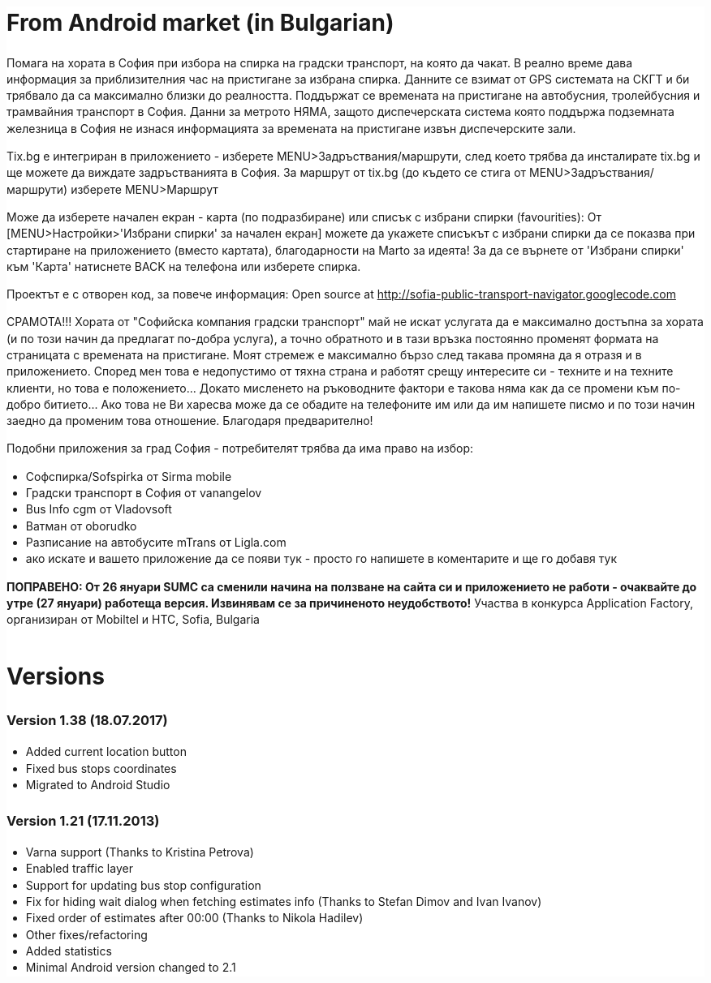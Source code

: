 # From Android market (in Bulgarian) #
Помага на хората в София при избора на спирка на градски транспорт, на която да чакат. В реално време дава информация за приблизителния час на пристигане за избрана спирка. Данните се взимат от GPS системата на СКГТ и би трябвало да са максимално близки до реалността.
Поддържат се времената на пристигане на автобусния, тролейбусния и трамвайния транспорт в София. Данни за метрото НЯМА, защото диспечерската система която поддържа подземната железница в София не изнася информацията за времената на пристигане извън диспечерските зали.

Tix.bg е интегриран в приложението - изберете MENU>Задръствания/маршрути, след което трябва да инсталирате tix.bg и ще можете да виждате задръстванията в София. За маршрут от tix.bg (до където се стига от MENU>Задръствания/маршрути) изберете MENU>Маршрут

Може да изберете начален екран - карта (по подразбиране) или списък с избрани спирки (favourities): От [MENU>Настройки>'Избрани спирки' за начален екран] можете да укажете списъкът с избрани спирки да се показва при стартиране на приложението (вместо картата), благодарности на Marto за идеята! За да се върнете от 'Избрани спирки' към 'Карта' натиснете BACK на телефона или изберете спирка.


Проектът е с отворен код, за повече информация:
Open source at http://sofia-public-transport-navigator.googlecode.com

СРАМОТА!!! Хората от "Софийска компания градски транспорт" май не искат услугата да е максимално достъпна за хората (и по този начин да предлагат по-добра услуга), а точно обратното и в тази връзка постоянно променят формата на страницата с времената на пристигане. Моят стремеж е максимално бързо след такава промяна да я отразя и в приложението. Според мен това е недопустимо от тяхна страна и работят срещу интересите си - техните и на техните клиенти, но това е положението... Докато мисленето на ръководните фактори е такова няма как да се промени към по-добро битието...
Ако това не Ви харесва може да се обадите на телефоните им или да им напишете писмо и по този начин заедно да променим това отношение. Благодаря предварително!


Подобни приложения за град София - потребителят трябва да има право на избор:
  * Софспирка/Sofspirka от Sirma mobile
  * Градски транспорт в София от vanangelov
  * Bus Info cgm от Vladovsoft
  * Ватман от oborudko
  * Разписание на автобусите mTrans от Ligla.com
  * ако искате и вашето приложение да се появи тук - просто го напишете в коментарите и ще го добавя тук

**ПОПРАВЕНО: От 26 януари SUMC са сменили начина на ползване на сайта си и приложението не работи - очаквайте до утре (27 януари) работеща версия. Извинявам се за причиненото неудобството!**
Участва в конкурса Application Factory, организиран от Mobiltel и HTC, Sofia, Bulgaria

# Versions
### Version 1.38 (18.07.2017) ###
  * Added current location button
  * Fixed bus stops coordinates
  * Migrated to Android Studio

### Version 1.21 (17.11.2013) ###
  * Varna support (Thanks to Kristina Petrova)
  * Enabled traffic layer
  * Support for updating bus stop configuration
  * Fix for hiding wait dialog when fetching estimates info (Thanks to Stefan Dimov and Ivan Ivanov)
  * Fixed order of estimates after 00:00 (Thanks to Nikola Hadilev)
  * Other fixes/refactoring
  * Added statistics
  * Minimal Android version changed to 2.1
